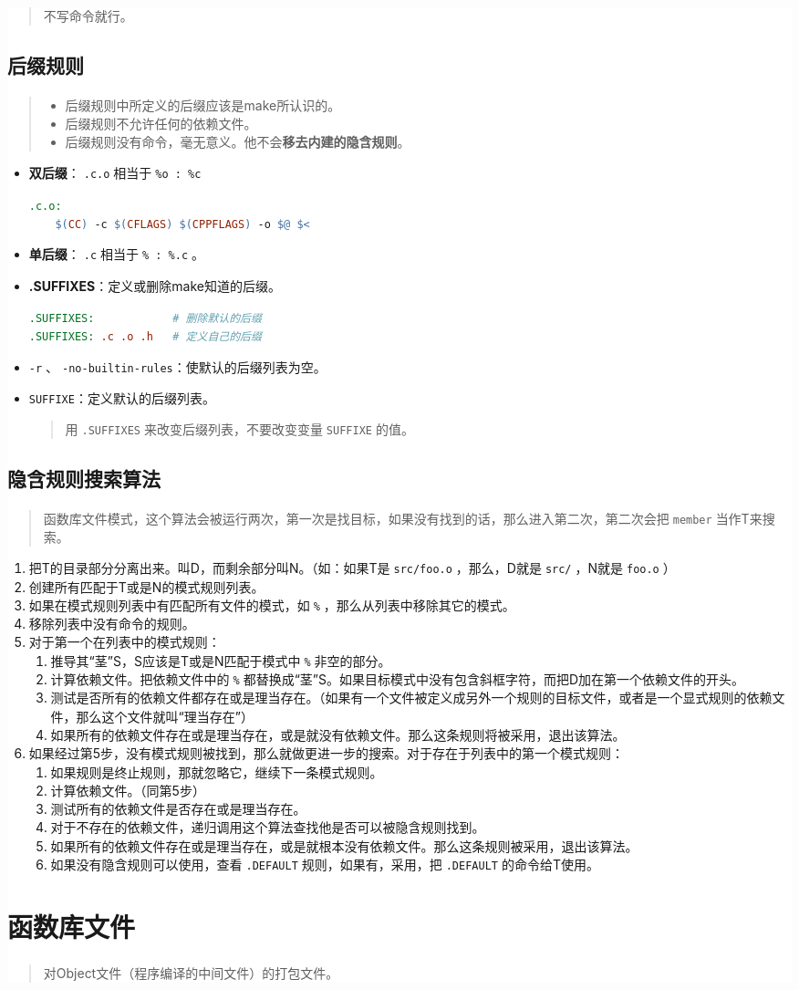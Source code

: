   > 不写命令就行。

## 后缀规则

> - 后缀规则中所定义的后缀应该是make所认识的。
> - 后缀规则不允许任何的依赖文件。
> - 后缀规则没有命令，毫无意义。他不会**移去内建的隐含规则**。

- **双后缀**： `.c.o` 相当于 `%o : %c` 

  ```makefile
  .c.o:
      $(CC) -c $(CFLAGS) $(CPPFLAGS) -o $@ $<
  ```

- **单后缀**： `.c` 相当于 `% : %.c` 。

- **.SUFFIXES**：定义或删除make知道的后缀。

  ```makefile
  .SUFFIXES:            # 删除默认的后缀
  .SUFFIXES: .c .o .h   # 定义自己的后缀
  ```

- `-r` 、 `-no-builtin-rules`：使默认的后缀列表为空。

- `SUFFIXE`：定义默认的后缀列表。

  > 用 `.SUFFIXES` 来改变后缀列表，不要改变变量 `SUFFIXE` 的值。

## 隐含规则搜索算法

> 函数库文件模式，这个算法会被运行两次，第一次是找目标，如果没有找到的话，那么进入第二次，第二次会把 `member` 当作T来搜索。

1. 把T的目录部分分离出来。叫D，而剩余部分叫N。（如：如果T是 `src/foo.o` ，那么，D就是 `src/` ，N就是 `foo.o` ）
2. 创建所有匹配于T或是N的模式规则列表。
3. 如果在模式规则列表中有匹配所有文件的模式，如 `%` ，那么从列表中移除其它的模式。
4. 移除列表中没有命令的规则。
5. 对于第一个在列表中的模式规则：
   1. 推导其“茎”S，S应该是T或是N匹配于模式中 `%` 非空的部分。
   2. 计算依赖文件。把依赖文件中的 `%` 都替换成“茎”S。如果目标模式中没有包含斜框字符，而把D加在第一个依赖文件的开头。
   3. 测试是否所有的依赖文件都存在或是理当存在。（如果有一个文件被定义成另外一个规则的目标文件，或者是一个显式规则的依赖文件，那么这个文件就叫“理当存在”）
   4. 如果所有的依赖文件存在或是理当存在，或是就没有依赖文件。那么这条规则将被采用，退出该算法。
6. 如果经过第5步，没有模式规则被找到，那么就做更进一步的搜索。对于存在于列表中的第一个模式规则：
   1. 如果规则是终止规则，那就忽略它，继续下一条模式规则。
   2. 计算依赖文件。（同第5步）
   3. 测试所有的依赖文件是否存在或是理当存在。
   4. 对于不存在的依赖文件，递归调用这个算法查找他是否可以被隐含规则找到。
   5. 如果所有的依赖文件存在或是理当存在，或是就根本没有依赖文件。那么这条规则被采用，退出该算法。
   6. 如果没有隐含规则可以使用，查看 `.DEFAULT` 规则，如果有，采用，把 `.DEFAULT` 的命令给T使用。

# 函数库文件

> 对Object文件（程序编译的中间文件）的打包文件。
